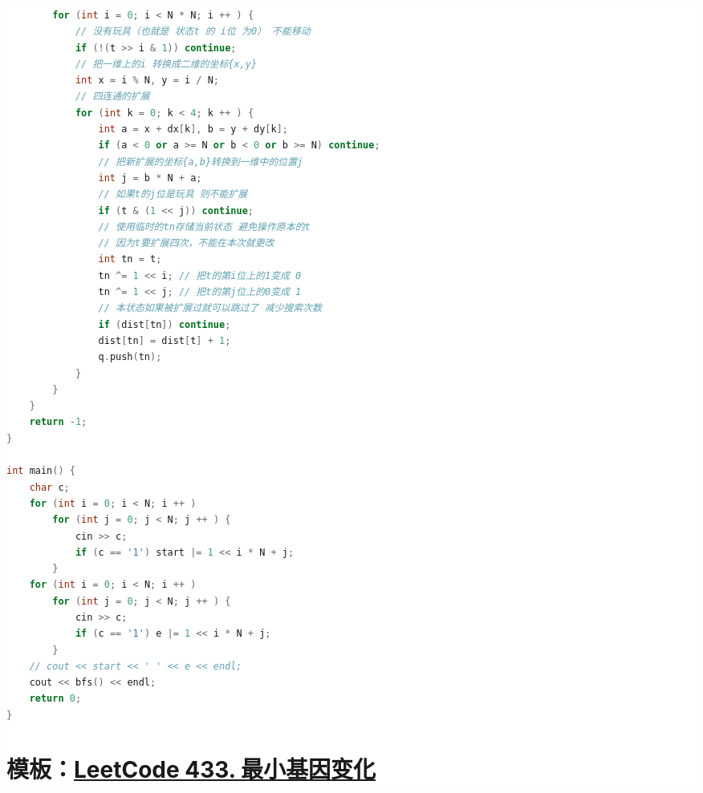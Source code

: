 ```cpp
        for (int i = 0; i < N * N; i ++ ) {
            // 没有玩具（也就是 状态t 的 i位 为0） 不能移动
            if (!(t >> i & 1)) continue;
            // 把一维上的i 转换成二维的坐标{x,y}
            int x = i % N, y = i / N; 
            // 四连通的扩展
            for (int k = 0; k < 4; k ++ ) {
                int a = x + dx[k], b = y + dy[k];
                if (a < 0 or a >= N or b < 0 or b >= N) continue;
                // 把新扩展的坐标{a,b}转换到一维中的位置j
                int j = b * N + a;
                // 如果t的j位是玩具 则不能扩展
                if (t & (1 << j)) continue;
                // 使用临时的tn存储当前状态 避免操作原本的t
                // 因为t要扩展四次，不能在本次就更改
                int tn = t;
                tn ^= 1 << i; // 把t的第i位上的1变成 0
                tn ^= 1 << j; // 把t的第j位上的0变成 1
                // 本状态如果被扩展过就可以跳过了 减少搜索次数
                if (dist[tn]) continue; 
                dist[tn] = dist[t] + 1;
                q.push(tn);
            }
        }
    }
    return -1;
}

int main() {
    char c;
    for (int i = 0; i < N; i ++ )
        for (int j = 0; j < N; j ++ ) {
            cin >> c;
            if (c == '1') start |= 1 << i * N + j;
        }
    for (int i = 0; i < N; i ++ )
        for (int j = 0; j < N; j ++ ) {
            cin >> c;
            if (c == '1') e |= 1 << i * N + j;
        }
    // cout << start << ' ' << e << endl;
    cout << bfs() << endl;
    return 0;
}
```


# 模板：[LeetCode 433. 最小基因变化](https://leetcode.cn/problems/minimum-genetic-mutation/)
